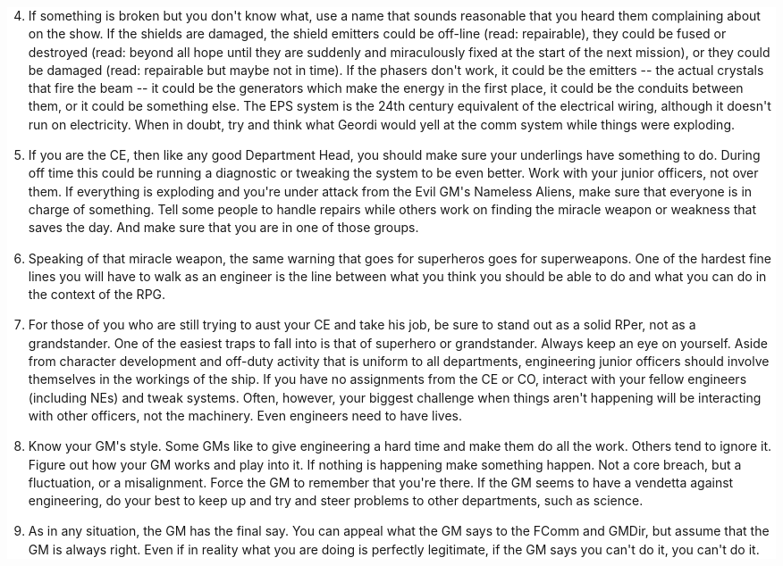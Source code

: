 4.  If something is broken but you don't know what, use a name that
    sounds reasonable that you heard them complaining about on the show.
    If the shields are damaged, the shield emitters could be off-line
    (read: repairable), they could be fused or destroyed (read: beyond
    all hope until they are suddenly and miraculously fixed at the start
    of the next mission), or they could be damaged (read: repairable but
    maybe not in time). If the phasers don't work, it could be the
    emitters -- the actual crystals that fire the beam -- it could be
    the generators which make the energy in the first place, it could be
    the conduits between them, or it could be something else. The EPS
    system is the 24th century equivalent of the electrical wiring,
    although it doesn't run on electricity. When in doubt, try and think
    what Geordi would yell at the comm system while things were
    exploding.

5.  If you are the CE, then like any good Department Head, you should
    make sure your underlings have something to do. During off time this
    could be running a diagnostic or tweaking the system to be even
    better. Work with your junior officers, not over them. If everything
    is exploding and you're under attack from the Evil GM's Nameless
    Aliens, make sure that everyone is in charge of something. Tell some
    people to handle repairs while others work on finding the miracle
    weapon or weakness that saves the day. And make sure that you are in
    one of those groups.

6.  Speaking of that miracle weapon, the same warning that goes for
    superheros goes for superweapons. One of the hardest fine lines you
    will have to walk as an engineer is the line between what you think
    you should be able to do and what you can do in the context of the
    RPG.

7.  For those of you who are still trying to aust your CE and take his
    job, be sure to stand out as a solid RPer, not as a grandstander.
    One of the easiest traps to fall into is that of superhero or
    grandstander. Always keep an eye on yourself. Aside from character
    development and off-duty activity that is uniform to all
    departments, engineering junior officers should involve themselves
    in the workings of the ship. If you have no assignments from the CE
    or CO, interact with your fellow engineers (including NEs) and tweak
    systems. Often, however, your biggest challenge when things aren't
    happening will be interacting with other officers, not the
    machinery. Even engineers need to have lives.

8.  Know your GM's style. Some GMs like to give engineering a hard time
    and make them do all the work. Others tend to ignore it. Figure out
    how your GM works and play into it. If nothing is happening make
    something happen. Not a core breach, but a fluctuation, or a
    misalignment. Force the GM to remember that you're there. If the GM
    seems to have a vendetta against engineering, do your best to keep
    up and try and steer problems to other departments, such as science.

9.  As in any situation, the GM has the final say. You can appeal what
    the GM says to the FComm and GMDir, but assume that the GM is always
    right. Even if in reality what you are doing is perfectly
    legitimate, if the GM says you can't do it, you can't do it.
